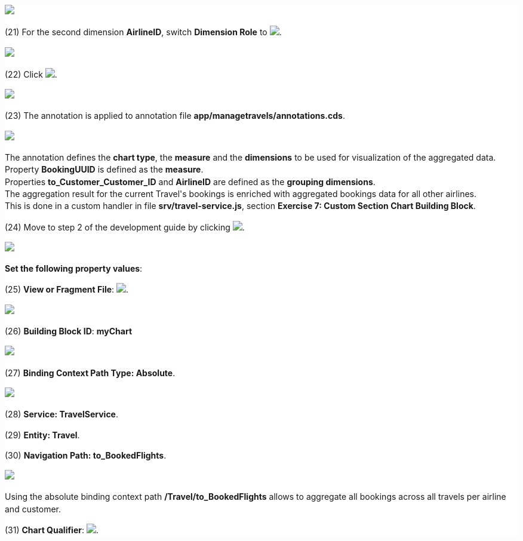 ![](./images/image25.png)

(21) For the second dimension **AirlineID**, switch **Dimension Role** to ![](./images/image28.png).

![](./images/image27.png)

(22) Click ![](./images/image30.png).

![](./images/image29.png)

(23) The annotation is applied to annotation file **app/managetravels/annotations.cds**.

![](./images/image31.png)

The annotation defines the **chart type**, the **measure** and the **dimensions** to be used for visualization of the aggregated data.\
Property **BookingUUID** is defined as the **measure**.\
Properties **to_Customer_Customer_ID** and **AirlineID** are defined as the **grouping dimensions**.\
The aggregation result for the current Travel's bookings is enriched with aggregated bookings data for all other airlines.\
This is done in a custom handler in file **srv/travel-service.js**, section **Exercise 7: Custom Section Chart Building Block**.

(24) Move to step 2 of the development guide by clicking ![](./images/image34.png).

![](./images/image33.png)

**Set the following property values**:

(25) **View or Fragment File**: ![](./images/image36.png).

![](./images/image35.png)

(26) **Building Block ID**: **myChart**

![](./images/image37.png)

(27) **Binding Context Path Type: Absolute**.

![](./images/image38.png)

(28) **Service: TravelService**.

(29) **Entity: Travel**.

(30) **Navigation Path: to_BookedFlights**.

![](./images/image40.png)

Using the absolute binding context path **/Travel/to_BookedFlights** allows to aggregate all bookings across all travels per airline and customer.

(31) **Chart Qualifier**: ![](./images/image44.png).
